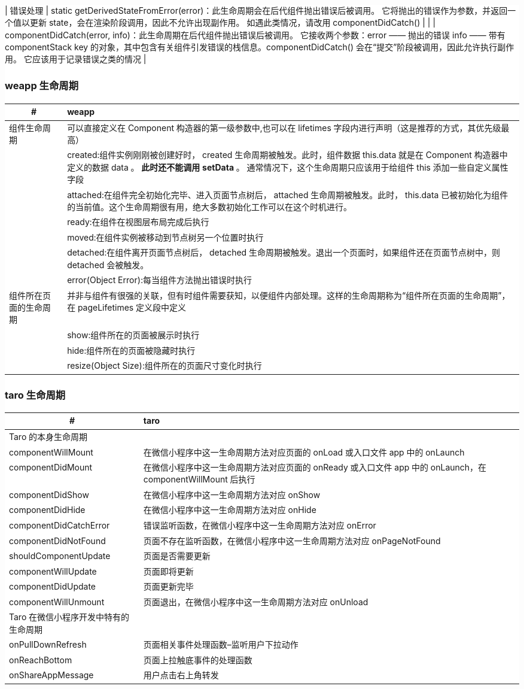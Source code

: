| 错误处理 | static getDerivedStateFromError(error)：此生命周期会在后代组件抛出错误后被调用。 它将抛出的错误作为参数，并返回一个值以更新 state，会在渲染阶段调用，因此不允许出现副作用。 如遇此类情况，请改用 componentDidCatch()                                                                                                                                                                          |
|          | componentDidCatch(error, info)：此生命周期在后代组件抛出错误后被调用。 它接收两个参数：error —— 抛出的错误 info —— 带有 componentStack key 的对象，其中包含有关组件引发错误的栈信息。componentDidCatch() 会在“提交”阶段被调用，因此允许执行副作用。 它应该用于记录错误之类的情况                                                                                                              |

### weapp 生命周期

| #                      | weapp                                                                                                                                                                                                                            |
| ---------------------- | :------------------------------------------------------------------------------------------------------------------------------------------------------------------------------------------------------------------------------- |
| 组件生命周期           | 可以直接定义在 Component 构造器的第一级参数中,也可以在 lifetimes 字段内进行声明（这是推荐的方式，其优先级最高）                                                                                                                  |
|                        | created:组件实例刚刚被创建好时， created 生命周期被触发。此时，组件数据 this.data 就是在 Component 构造器中定义的数据 data 。 **此时还不能调用 setData** 。 通常情况下，这个生命周期只应该用于给组件 this 添加一些自定义属性字段 |
|                        | attached:在组件完全初始化完毕、进入页面节点树后， attached 生命周期被触发。此时， this.data 已被初始化为组件的当前值。这个生命周期很有用，绝大多数初始化工作可以在这个时机进行。                                                 |
|                        | ready:在组件在视图层布局完成后执行                                                                                                                                                                                               |
|                        | moved:在组件实例被移动到节点树另一个位置时执行                                                                                                                                                                                   |
|                        | detached:在组件离开页面节点树后， detached 生命周期被触发。退出一个页面时，如果组件还在页面节点树中，则 detached 会被触发。                                                                                                      |
|                        | error(Object Error):每当组件方法抛出错误时执行                                                                                                                                                                                   |
| 组件所在页面的生命周期 | 并非与组件有很强的关联，但有时组件需要获知，以便组件内部处理。这样的生命周期称为“组件所在页面的生命周期”，在 pageLifetimes 定义段中定义                                                                                          |
|                        | show:组件所在的页面被展示时执行                                                                                                                                                                                                  |
|                        | hide:组件所在的页面被隐藏时执行                                                                                                                                                                                                  |
|                        | resize(Object Size):组件所在的页面尺寸变化时执行                                                                                                                                                                                 |

### taro 生命周期

| #                                     | taro                                                                                                        |
| ------------------------------------- | :---------------------------------------------------------------------------------------------------------- |
| Taro 的本身生命周期                   |                                                                                                             |
| componentWillMount                    | 在微信小程序中这一生命周期方法对应页面的 onLoad 或入口文件 app 中的 onLaunch                                |
| componentDidMount                     | 在微信小程序中这一生命周期方法对应页面的 onReady 或入口文件 app 中的 onLaunch，在 componentWillMount 后执行 |
| componentDidShow                      | 在微信小程序中这一生命周期方法对应 onShow                                                                   |
| componentDidHide                      | 在微信小程序中这一生命周期方法对应 onHide                                                                   |
| componentDidCatchError                | 错误监听函数，在微信小程序中这一生命周期方法对应 onError                                                    |
| componentDidNotFound                  | 页面不存在监听函数，在微信小程序中这一生命周期方法对应 onPageNotFound                                       |
| shouldComponentUpdate                 | 页面是否需要更新                                                                                            |
| componentWillUpdate                   | 页面即将更新                                                                                                |
| componentDidUpdate                    | 页面更新完毕                                                                                                |
| componentWillUnmount                  | 页面退出，在微信小程序中这一生命周期方法对应 onUnload                                                       |
| Taro 在微信小程序开发中特有的生命周期 |                                                                                                             |
| onPullDownRefresh                     | 页面相关事件处理函数–监听用户下拉动作                                                                       |
| onReachBottom                         | 页面上拉触底事件的处理函数                                                                                  |
| onShareAppMessage                     | 用户点击右上角转发                                                                                          |